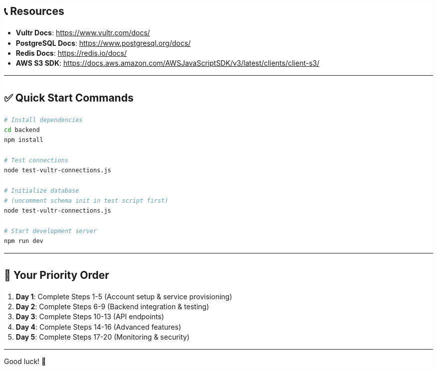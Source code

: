 
## 📞 Resources

- **Vultr Docs**: https://www.vultr.com/docs/
- **PostgreSQL Docs**: https://www.postgresql.org/docs/
- **Redis Docs**: https://redis.io/docs/
- **AWS S3 SDK**: https://docs.aws.amazon.com/AWSJavaScriptSDK/v3/latest/clients/client-s3/

---

## ✅ Quick Start Commands

```bash
# Install dependencies
cd backend
npm install

# Test connections
node test-vultr-connections.js

# Initialize database
# (uncomment schema init in test script first)
node test-vultr-connections.js

# Start development server
npm run dev
```

---

## 🎯 Your Priority Order

1. **Day 1**: Complete Steps 1-5 (Account setup & service provisioning)
2. **Day 2**: Complete Steps 6-9 (Backend integration & testing)
3. **Day 3**: Complete Steps 10-13 (API endpoints)
4. **Day 4**: Complete Steps 14-16 (Advanced features)
5. **Day 5**: Complete Steps 17-20 (Monitoring & security)

---

Good luck! 🚀
